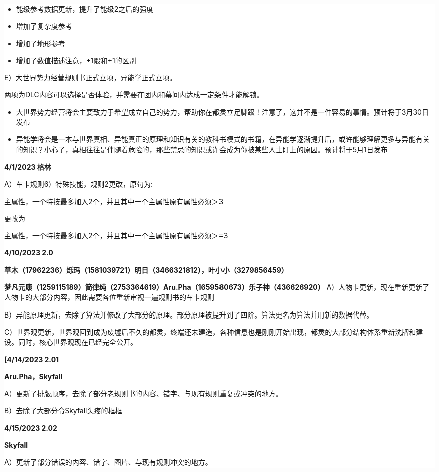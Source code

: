- 能级参考数据更新，提升了能级2之后的强度

- 增加了复杂度参考

- 增加了地形参考

- 增加了数值描述注意，+1骰和+1的区别

E）大世界势力经营规则书正式立项，异能学正式立项。

两项为DLC内容可以选择是否体验，并需要在团内和幕间内达成一定条件才能解锁。

- 大世界势力经营将会主要致力于希望成立自己的势力，帮助你在都灵立足脚跟！注意了，这并不是一件容易的事情。预计将于3月30日发布

- 异能学将会是一本与世界真相、异能真正的原理和知识有关的教科书模式的书籍，在异能学逐渐提升后，或许能够理解更多与异能有关的知识？小心了，真相往往是伴随着危险的，那些禁忌的知识或许会成为你被某些人士盯上的原因。预计将于5月1日发布


**4/1/2023 格林**

A）车卡规则6）特殊技能，规则2更改，原句为:

主属性，一个特技最多加入2个，并且其中一个主属性原有属性必须＞3

更改为

主属性，一个特技最多加入2个，并且其中一个主属性原有属性必须＞=3

**4/10/2023 2.0**

**草木（17962236）烁玛（1581039721）明日（3466321812），叶小小（3279856459）**

 **梦凡元康（1259115189）简律纯（2753364619）Aru.Pha（1659580673）乐子神（436626920）** A）人物卡更新，现在重新更新了人物卡的大部分内容，因此需要各位重新审视一遍规则书的车卡规则

B）异能原理更新，去除了算法并修改了大部分的原理。部分原理被提升到了四阶。算法更名为算法并用新的数据代替。

C）世界观更新，世界观回到成为废墟后不久的都灵，终端还未建造，各种信息也是刚刚开始出现，都灵的大部分结构体系重新洗牌和建设。同时，核心世界观现在已经完全公开。

**[4/14/2023 2.01**

**Aru.Pha，Skyfall**

A）更新了排版顺序，去除了部分老规则书的内容、错字、与现有规则重复或冲突的地方。

B）去除了大部分令Skyfall头疼的框框

**4/15/2023 2.02**

**Skyfall**

A）更新了部分错误的内容、错字、图片、与现有规则冲突的地方。

